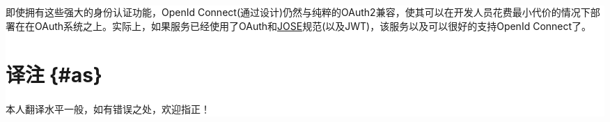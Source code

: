 即使拥有这些强大的身份认证功能，OpenId Connect(通过设计)仍然与纯粹的OAuth2兼容，使其可以在开发人员花费最小代价的情况下部署在在OAuth系统之上。实际上，如果服务已经使用了OAuth和[JOSE](https://datatracker.ietf.org/wg/jose/charter/)规范(以及JWT)，该服务以及可以很好的支持OpenId Connect了。

# 译注 {#as}

本人翻译水平一般，如有错误之处，欢迎指正！

[Justin Richer]://https://twitter.com/justin__richer
[OAuth2]:http://tools.ietf.org/html/rfc6749
[OAuth2-Authentication]:https://oauth.net/articles/authentication
[02]:../02-oauth2-extensions-protocol-and-json-web-token/
[01-5.4]:../01-oauth2-authorization/#5.4.client-credentials-grant
[01-5.2.2]:../01-oauth2-authorization/#5.2.2.access-token-response